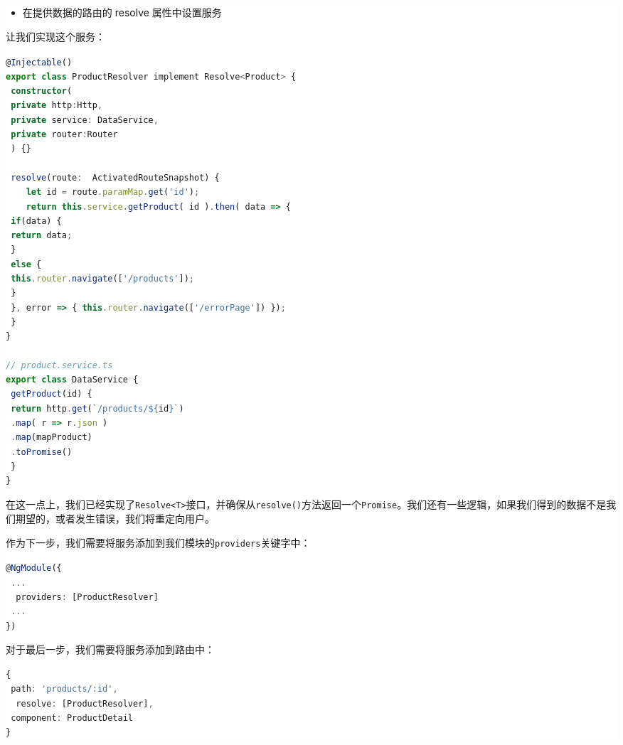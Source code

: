 +   在提供数据的路由的 resolve 属性中设置服务

让我们实现这个服务：

```ts
@Injectable()
export class ProductResolver implement Resolve<Product> {
 constructor(
 private http:Http, 
 private service: DataService,
 private router:Router
 ) {}

 resolve(route:  ActivatedRouteSnapshot) {
    let id = route.paramMap.get('id');
    return this.service.getProduct( id ).then( data => {
 if(data) { 
 return data; 
 }
 else { 
 this.router.navigate(['/products']); 
 }
 }, error => { this.router.navigate(['/errorPage']) });
 }
}

// product.service.ts
export class DataService {
 getProduct(id) {
 return http.get(`/products/${id}`)
 .map( r => r.json )
 .map(mapProduct)
 .toPromise()
 }
}
```

在这一点上，我们已经实现了`Resolve<T>`接口，并确保从`resolve()`方法返回一个`Promise`。我们还有一些逻辑，如果我们得到的数据不是我们期望的，或者发生错误，我们将重定向用户。

作为下一步，我们需要将服务添加到我们模块的`providers`关键字中：

```ts
@NgModule({
 ...
  providers: [ProductResolver]
 ...
})
```

对于最后一步，我们需要将服务添加到路由中：

```ts
{
 path: 'products/:id',
  resolve: [ProductResolver],
 component: ProductDetail
}
```
